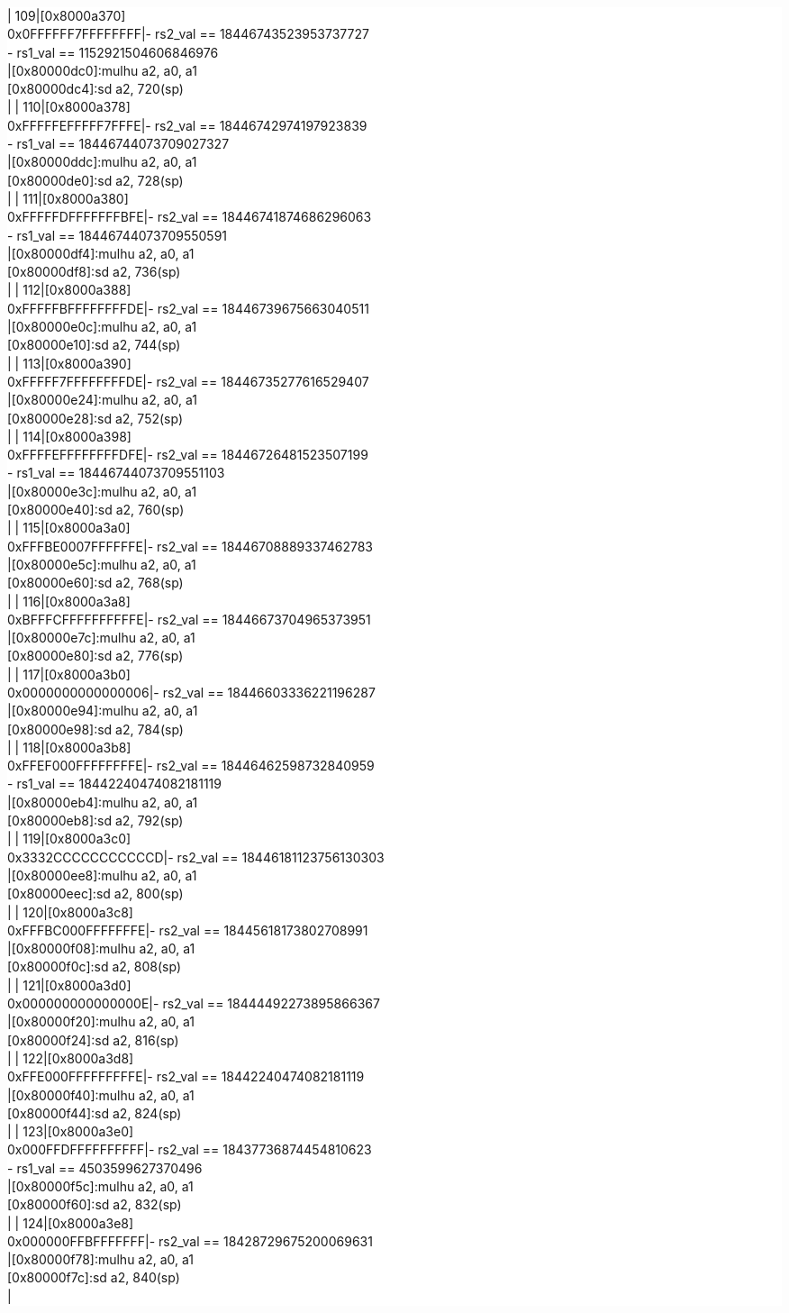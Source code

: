 | 109|[0x8000a370]<br>0x0FFFFFF7FFFFFFFF|- rs2_val == 18446743523953737727<br> - rs1_val == 1152921504606846976<br>                                                                                                                                                                                     |[0x80000dc0]:mulhu a2, a0, a1<br> [0x80000dc4]:sd a2, 720(sp)<br>     |
| 110|[0x8000a378]<br>0xFFFFFEFFFFF7FFFE|- rs2_val == 18446742974197923839<br> - rs1_val == 18446744073709027327<br>                                                                                                                                                                                    |[0x80000ddc]:mulhu a2, a0, a1<br> [0x80000de0]:sd a2, 728(sp)<br>     |
| 111|[0x8000a380]<br>0xFFFFFDFFFFFFFBFE|- rs2_val == 18446741874686296063<br> - rs1_val == 18446744073709550591<br>                                                                                                                                                                                    |[0x80000df4]:mulhu a2, a0, a1<br> [0x80000df8]:sd a2, 736(sp)<br>     |
| 112|[0x8000a388]<br>0xFFFFFBFFFFFFFFDE|- rs2_val == 18446739675663040511<br>                                                                                                                                                                                                                          |[0x80000e0c]:mulhu a2, a0, a1<br> [0x80000e10]:sd a2, 744(sp)<br>     |
| 113|[0x8000a390]<br>0xFFFFF7FFFFFFFFDE|- rs2_val == 18446735277616529407<br>                                                                                                                                                                                                                          |[0x80000e24]:mulhu a2, a0, a1<br> [0x80000e28]:sd a2, 752(sp)<br>     |
| 114|[0x8000a398]<br>0xFFFFEFFFFFFFFDFE|- rs2_val == 18446726481523507199<br> - rs1_val == 18446744073709551103<br>                                                                                                                                                                                    |[0x80000e3c]:mulhu a2, a0, a1<br> [0x80000e40]:sd a2, 760(sp)<br>     |
| 115|[0x8000a3a0]<br>0xFFFBE0007FFFFFFE|- rs2_val == 18446708889337462783<br>                                                                                                                                                                                                                          |[0x80000e5c]:mulhu a2, a0, a1<br> [0x80000e60]:sd a2, 768(sp)<br>     |
| 116|[0x8000a3a8]<br>0xBFFFCFFFFFFFFFFE|- rs2_val == 18446673704965373951<br>                                                                                                                                                                                                                          |[0x80000e7c]:mulhu a2, a0, a1<br> [0x80000e80]:sd a2, 776(sp)<br>     |
| 117|[0x8000a3b0]<br>0x0000000000000006|- rs2_val == 18446603336221196287<br>                                                                                                                                                                                                                          |[0x80000e94]:mulhu a2, a0, a1<br> [0x80000e98]:sd a2, 784(sp)<br>     |
| 118|[0x8000a3b8]<br>0xFFEF000FFFFFFFFE|- rs2_val == 18446462598732840959<br> - rs1_val == 18442240474082181119<br>                                                                                                                                                                                    |[0x80000eb4]:mulhu a2, a0, a1<br> [0x80000eb8]:sd a2, 792(sp)<br>     |
| 119|[0x8000a3c0]<br>0x3332CCCCCCCCCCCD|- rs2_val == 18446181123756130303<br>                                                                                                                                                                                                                          |[0x80000ee8]:mulhu a2, a0, a1<br> [0x80000eec]:sd a2, 800(sp)<br>     |
| 120|[0x8000a3c8]<br>0xFFFBC000FFFFFFFE|- rs2_val == 18445618173802708991<br>                                                                                                                                                                                                                          |[0x80000f08]:mulhu a2, a0, a1<br> [0x80000f0c]:sd a2, 808(sp)<br>     |
| 121|[0x8000a3d0]<br>0x000000000000000E|- rs2_val == 18444492273895866367<br>                                                                                                                                                                                                                          |[0x80000f20]:mulhu a2, a0, a1<br> [0x80000f24]:sd a2, 816(sp)<br>     |
| 122|[0x8000a3d8]<br>0xFFE000FFFFFFFFFE|- rs2_val == 18442240474082181119<br>                                                                                                                                                                                                                          |[0x80000f40]:mulhu a2, a0, a1<br> [0x80000f44]:sd a2, 824(sp)<br>     |
| 123|[0x8000a3e0]<br>0x000FFDFFFFFFFFFF|- rs2_val == 18437736874454810623<br> - rs1_val == 4503599627370496<br>                                                                                                                                                                                        |[0x80000f5c]:mulhu a2, a0, a1<br> [0x80000f60]:sd a2, 832(sp)<br>     |
| 124|[0x8000a3e8]<br>0x000000FFBFFFFFFF|- rs2_val == 18428729675200069631<br>                                                                                                                                                                                                                          |[0x80000f78]:mulhu a2, a0, a1<br> [0x80000f7c]:sd a2, 840(sp)<br>     |